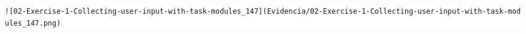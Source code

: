     ![02-Exercise-1-Collecting-user-input-with-task-modules_147](Evidencia/02-Exercise-1-Collecting-user-input-with-task-modules_147.png)
